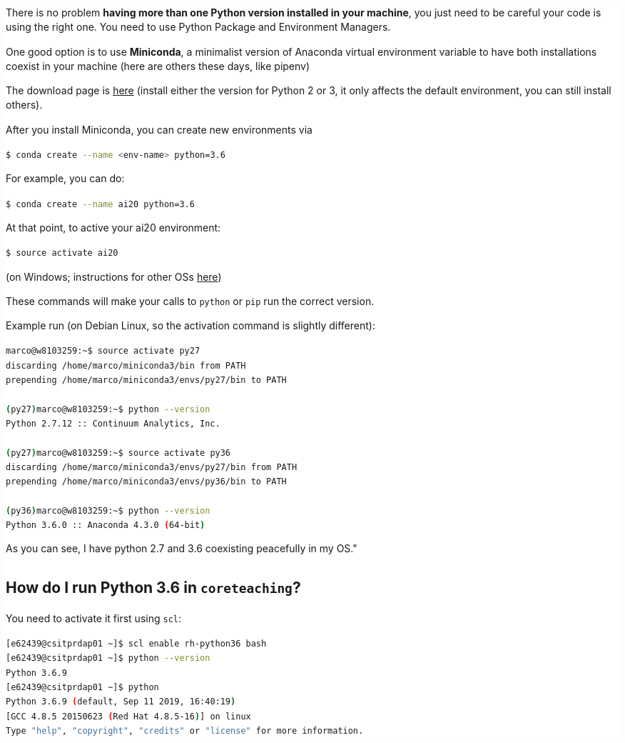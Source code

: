 There is no problem **having more than one Python version installed in your machine**, you just need to be careful your code is using the right one. You need to use Python Package and Environment Managers.

One good option is to use **Miniconda**, a minimalist version of Anaconda virtual environment variable to have both installations coexist in your machine (here are others these days, like pipenv)

The download page is [here](https://conda.io/miniconda.html) (install either the version for Python 2 or 3, it only affects the default environment, you can still install others).

After you install Miniconda, you can create new environments via 

```bash
$ conda create --name <env-name> python=3.6
```

For example, you can do:

```bash
$ conda create --name ai20 python=3.6
```

At that point, to active your ai20 environment:

```bash
$ source activate ai20
```

(on Windows; instructions for other OSs [here](https://conda.io/docs/using/envs.html#change-environments-activate-deactivate))

These commands will make your calls to `python` or `pip` run the correct version.

Example run (on Debian Linux, so the activation command is slightly different):

```bash
marco@w8103259:~$ source activate py27
discarding /home/marco/miniconda3/bin from PATH
prepending /home/marco/miniconda3/envs/py27/bin to PATH

(py27)marco@w8103259:~$ python --version
Python 2.7.12 :: Continuum Analytics, Inc.

(py27)marco@w8103259:~$ source activate py36
discarding /home/marco/miniconda3/envs/py27/bin from PATH
prepending /home/marco/miniconda3/envs/py36/bin to PATH

(py36)marco@w8103259:~$ python --version
Python 3.6.0 :: Anaconda 4.3.0 (64-bit)
```

As you can see, I have python 2.7 and 3.6 coexisting peacefully in my OS."

## How do I run Python 3.6 in `coreteaching`?

You need to activate it first using `scl`:

```bash
[e62439@csitprdap01 ~]$ scl enable rh-python36 bash
[e62439@csitprdap01 ~]$ python --version
Python 3.6.9
[e62439@csitprdap01 ~]$ python
Python 3.6.9 (default, Sep 11 2019, 16:40:19) 
[GCC 4.8.5 20150623 (Red Hat 4.8.5-16)] on linux
Type "help", "copyright", "credits" or "license" for more information.
```

